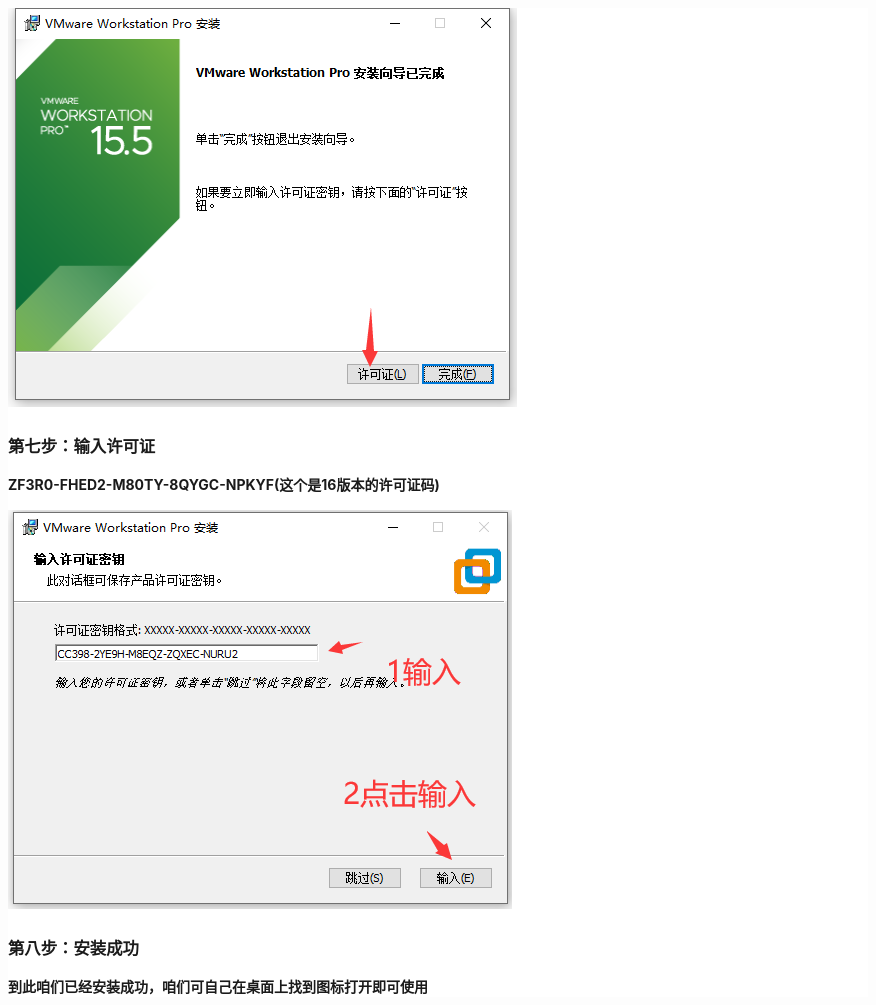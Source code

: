 ![img](img\azimg\1578696-20200423131535849-656956578.png)

### 第七步：输入许可证

**ZF3R0-FHED2-M80TY-8QYGC-NPKYF(这个是16版本的许可证码)**

![img](img\azimg\1578696-20200423131656668-1516525200.png)

### 第八步：安装成功

**到此咱们已经安装成功，咱们可自己在桌面上找到图标打开即可使用**
